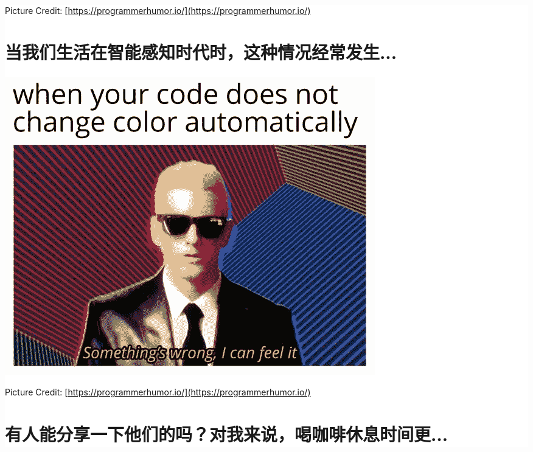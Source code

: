 Picture Credit: [https://programmerhumor.io/](https://programmerhumor.io/)

# 当我们生活在智能感知时代时，这种情况经常发生...

![](img/1de2845e8f324ebb5e0a2b8e78e71467.png)

Picture Credit: [https://programmerhumor.io/](https://programmerhumor.io/)

# 有人能分享一下他们的吗？对我来说，喝咖啡休息时间更…
